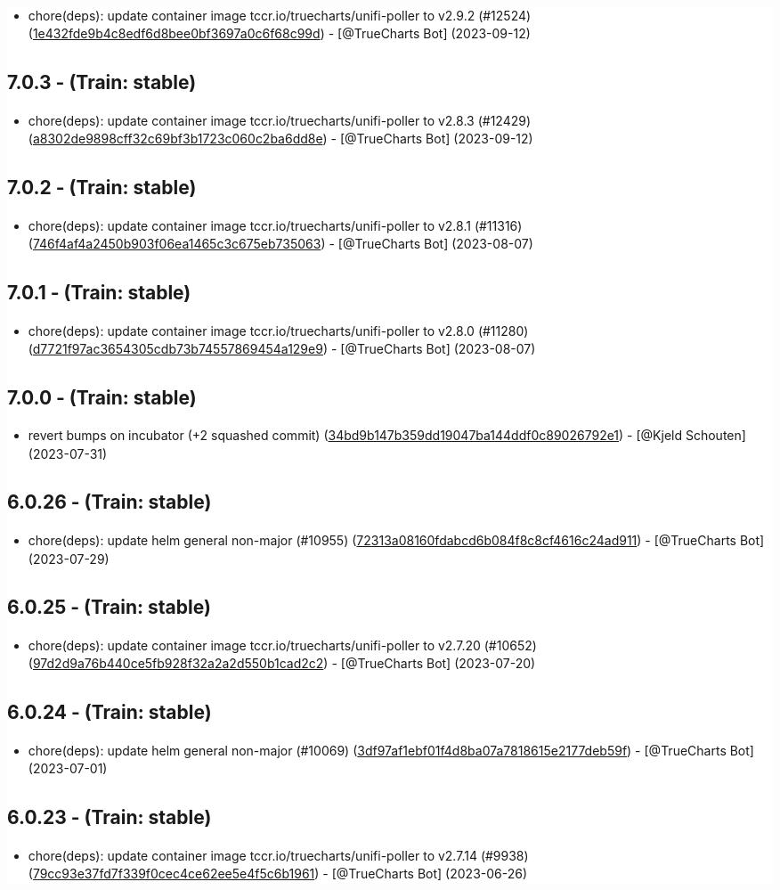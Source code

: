 - chore(deps): update container image tccr.io/truecharts/unifi-poller to v2.9.2 (#12524) ([1e432fde9b4c8edf6d8bee0bf3697a0c6f68c99d](https://github.com/truecharts/charts/commit/1e432fde9b4c8edf6d8bee0bf3697a0c6f68c99d)) - [@TrueCharts Bot] (2023-09-12)

## 7.0.3 - (Train: stable)

- chore(deps): update container image tccr.io/truecharts/unifi-poller to v2.8.3 (#12429) ([a8302de9898cff32c69bf3b1723c060c2ba6dd8e](https://github.com/truecharts/charts/commit/a8302de9898cff32c69bf3b1723c060c2ba6dd8e)) - [@TrueCharts Bot] (2023-09-12)

## 7.0.2 - (Train: stable)

- chore(deps): update container image tccr.io/truecharts/unifi-poller to v2.8.1 (#11316) ([746f4af4a2450b903f06ea1465c3c675eb735063](https://github.com/truecharts/charts/commit/746f4af4a2450b903f06ea1465c3c675eb735063)) - [@TrueCharts Bot] (2023-08-07)

## 7.0.1 - (Train: stable)

- chore(deps): update container image tccr.io/truecharts/unifi-poller to v2.8.0 (#11280) ([d7721f97ac3654305cdb73b74557869454a129e9](https://github.com/truecharts/charts/commit/d7721f97ac3654305cdb73b74557869454a129e9)) - [@TrueCharts Bot] (2023-08-07)

## 7.0.0 - (Train: stable)

- revert bumps on incubator (&#43;2 squashed commit) ([34bd9b147b359dd19047ba144ddf0c89026792e1](https://github.com/truecharts/charts/commit/34bd9b147b359dd19047ba144ddf0c89026792e1)) - [@Kjeld Schouten] (2023-07-31)

## 6.0.26 - (Train: stable)

- chore(deps): update helm general non-major (#10955) ([72313a08160fdabcd6b084f8c8cf4616c24ad911](https://github.com/truecharts/charts/commit/72313a08160fdabcd6b084f8c8cf4616c24ad911)) - [@TrueCharts Bot] (2023-07-29)

## 6.0.25 - (Train: stable)

- chore(deps): update container image tccr.io/truecharts/unifi-poller to v2.7.20 (#10652) ([97d2d9a76b440ce5fb928f32a2a2d550b1cad2c2](https://github.com/truecharts/charts/commit/97d2d9a76b440ce5fb928f32a2a2d550b1cad2c2)) - [@TrueCharts Bot] (2023-07-20)

## 6.0.24 - (Train: stable)

- chore(deps): update helm general non-major (#10069) ([3df97af1ebf01f4d8ba07a7818615e2177deb59f](https://github.com/truecharts/charts/commit/3df97af1ebf01f4d8ba07a7818615e2177deb59f)) - [@TrueCharts Bot] (2023-07-01)

## 6.0.23 - (Train: stable)

- chore(deps): update container image tccr.io/truecharts/unifi-poller to v2.7.14 (#9938) ([79cc93e37fd7f339f0cec4ce62ee5e4f5c6b1961](https://github.com/truecharts/charts/commit/79cc93e37fd7f339f0cec4ce62ee5e4f5c6b1961)) - [@TrueCharts Bot] (2023-06-26)
